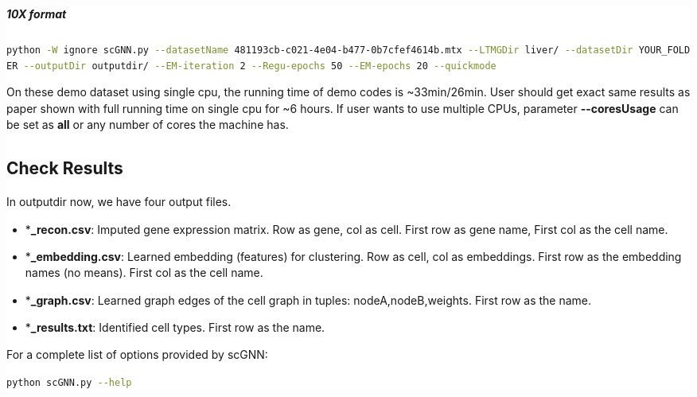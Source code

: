 ##### 10X format

```bash
python -W ignore scGNN.py --datasetName 481193cb-c021-4e04-b477-0b7cfef4614b.mtx --LTMGDir liver/ --datasetDir YOUR_FOLDER --outputDir outputdir/ --EM-iteration 2 --Regu-epochs 50 --EM-epochs 20 --quickmode
```

On these demo dataset using single cpu, the running time of demo codes is ~33min/26min. User should get exact same results as paper shown with full running time on single cpu for ~6 hours. If user wants to use multiple CPUs, parameter **--coresUsage** can be set as **all** or any number of cores the machine has.

## Check Results

In outputdir now, we have four output files.

- ***_recon.csv**:        Imputed gene expression matrix. Row as gene, col as cell. First row as gene name, First col as the cell name. 

- ***_embedding.csv**:    Learned embedding (features) for clustering. Row as cell, col as embeddings. First row as the embedding names (no means). First col as the cell name.

- ***_graph.csv**:        Learned graph edges of the cell graph in tuples: nodeA,nodeB,weights. First row as the name.

- ***_results.txt**:      Identified cell types. First row as the name. 

For a complete list of options provided by scGNN:

```bash
python scGNN.py --help
```
